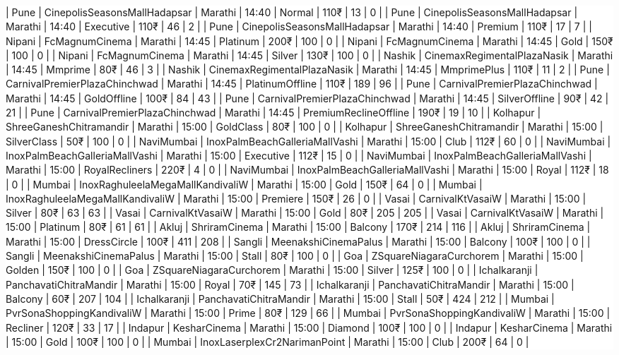 | Pune         | CinepolisSeasonsMallHadapsar            | Marathi  | 14:40 | Normal                |  110₹ |       13 |      0 |
| Pune         | CinepolisSeasonsMallHadapsar            | Marathi  | 14:40 | Executive             |  110₹ |       46 |      2 |
| Pune         | CinepolisSeasonsMallHadapsar            | Marathi  | 14:40 | Premium               |  110₹ |       17 |      7 |
| Nipani       | FcMagnumCinema                          | Marathi  | 14:45 | Platinum              |  200₹ |      100 |      0 |
| Nipani       | FcMagnumCinema                          | Marathi  | 14:45 | Gold                  |  150₹ |      100 |      0 |
| Nipani       | FcMagnumCinema                          | Marathi  | 14:45 | Silver                |  130₹ |      100 |      0 |
| Nashik       | CinemaxRegimentalPlazaNasik             | Marathi  | 14:45 | Mmprime               |   80₹ |       46 |      3 |
| Nashik       | CinemaxRegimentalPlazaNasik             | Marathi  | 14:45 | MmprimePlus           |  110₹ |       11 |      2 |
| Pune         | CarnivalPremierPlazaChinchwad           | Marathi  | 14:45 | PlatinumOffline       |  110₹ |      189 |     96 |
| Pune         | CarnivalPremierPlazaChinchwad           | Marathi  | 14:45 | GoldOffline           |  100₹ |       84 |     43 |
| Pune         | CarnivalPremierPlazaChinchwad           | Marathi  | 14:45 | SilverOffline         |   90₹ |       42 |     21 |
| Pune         | CarnivalPremierPlazaChinchwad           | Marathi  | 14:45 | PremiumReclineOffline |  190₹ |       19 |     10 |
| Kolhapur     | ShreeGaneshChitramandir                 | Marathi  | 15:00 | GoldClass             |   80₹ |      100 |      0 |
| Kolhapur     | ShreeGaneshChitramandir                 | Marathi  | 15:00 | SilverClass           |   50₹ |      100 |      0 |
| NaviMumbai   | InoxPalmBeachGalleriaMallVashi          | Marathi  | 15:00 | Club                  |  112₹ |       60 |      0 |
| NaviMumbai   | InoxPalmBeachGalleriaMallVashi          | Marathi  | 15:00 | Executive             |  112₹ |       15 |      0 |
| NaviMumbai   | InoxPalmBeachGalleriaMallVashi          | Marathi  | 15:00 | RoyalRecliners        |  220₹ |        4 |      0 |
| NaviMumbai   | InoxPalmBeachGalleriaMallVashi          | Marathi  | 15:00 | Royal                 |  112₹ |       18 |      0 |
| Mumbai       | InoxRaghuleelaMegaMallKandivaliW        | Marathi  | 15:00 | Gold                  |  150₹ |       64 |      0 |
| Mumbai       | InoxRaghuleelaMegaMallKandivaliW        | Marathi  | 15:00 | Premiere              |  150₹ |       26 |      0 |
| Vasai        | CarnivalKtVasaiW                        | Marathi  | 15:00 | Silver                |   80₹ |       63 |     63 |
| Vasai        | CarnivalKtVasaiW                        | Marathi  | 15:00 | Gold                  |   80₹ |      205 |    205 |
| Vasai        | CarnivalKtVasaiW                        | Marathi  | 15:00 | Platinum              |   80₹ |       61 |     61 |
| Akluj        | ShriramCinema                           | Marathi  | 15:00 | Balcony               |  170₹ |      214 |    116 |
| Akluj        | ShriramCinema                           | Marathi  | 15:00 | DressCircle           |  100₹ |      411 |    208 |
| Sangli       | MeenakshiCinemaPalus                    | Marathi  | 15:00 | Balcony               |  100₹ |      100 |      0 |
| Sangli       | MeenakshiCinemaPalus                    | Marathi  | 15:00 | Stall                 |   80₹ |      100 |      0 |
| Goa          | ZSquareNiagaraCurchorem                 | Marathi  | 15:00 | Golden                |  150₹ |      100 |      0 |
| Goa          | ZSquareNiagaraCurchorem                 | Marathi  | 15:00 | Silver                |  125₹ |      100 |      0 |
| Ichalkaranji | PanchavatiChitraMandir                  | Marathi  | 15:00 | Royal                 |   70₹ |      145 |     73 |
| Ichalkaranji | PanchavatiChitraMandir                  | Marathi  | 15:00 | Balcony               |   60₹ |      207 |    104 |
| Ichalkaranji | PanchavatiChitraMandir                  | Marathi  | 15:00 | Stall                 |   50₹ |      424 |    212 |
| Mumbai       | PvrSonaShoppingKandivaliW               | Marathi  | 15:00 | Prime                 |   80₹ |      129 |     66 |
| Mumbai       | PvrSonaShoppingKandivaliW               | Marathi  | 15:00 | Recliner              |  120₹ |       33 |     17 |
| Indapur      | KesharCinema                            | Marathi  | 15:00 | Diamond               |  100₹ |      100 |      0 |
| Indapur      | KesharCinema                            | Marathi  | 15:00 | Gold                  |  100₹ |      100 |      0 |
| Mumbai       | InoxLaserplexCr2NarimanPoint            | Marathi  | 15:00 | Club                  |  200₹ |       64 |      0 |